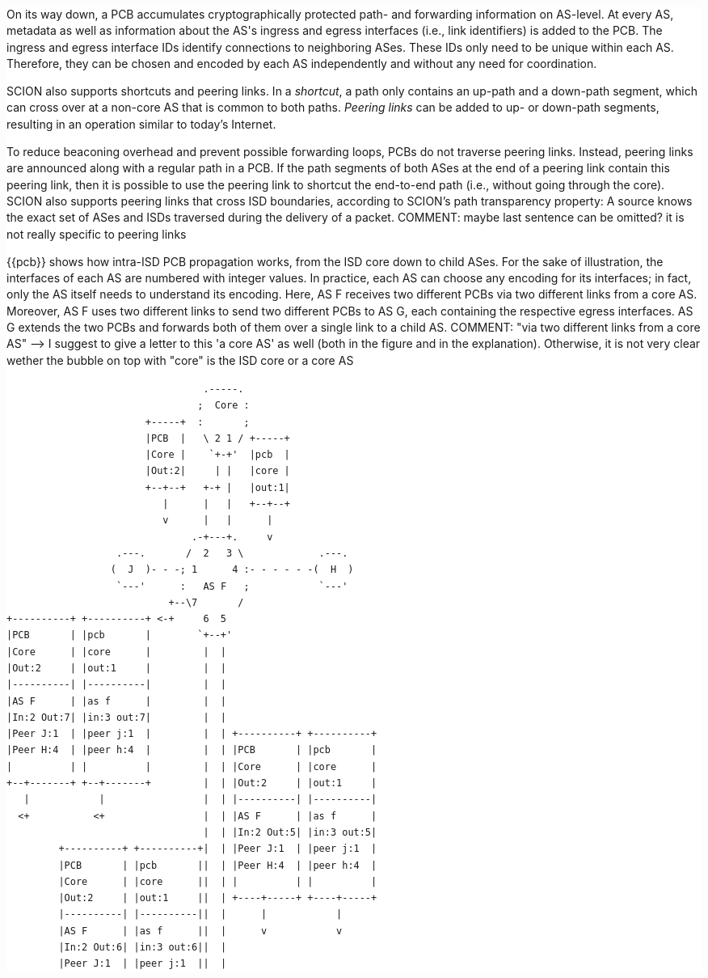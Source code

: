 On its way down, a PCB accumulates cryptographically protected path- and forwarding information on AS-level. At every AS, metadata as well as information about the AS's ingress and egress interfaces (i.e., link identifiers) is added to the PCB. The ingress and egress interface IDs identify connections to neighboring ASes. These IDs only need to be unique within each AS. Therefore, they can be chosen and encoded by each AS independently and without any need for coordination.

SCION also supports shortcuts and peering links. In a _shortcut_, a path only contains an up-path and a down-path segment, which can cross over at a non-core AS that is common to both paths. _Peering links_ can be added to up- or down-path segments, resulting in an operation similar to today’s Internet.

To reduce beaconing overhead and prevent possible forwarding loops, PCBs do not traverse peering links. Instead, peering links are announced along with a regular path in a PCB. If the path segments of both ASes at the end of a peering link contain this peering link, then it is possible to use the peering link to shortcut the end-to-end path (i.e., without going through the core). SCION also supports peering links that cross ISD boundaries, according to SCION’s path transparency property: A source knows the exact set of ASes and ISDs traversed during the delivery of a packet.
COMMENT: maybe last sentence can be omitted? it is not really specific to peering links

{{pcb}} shows how intra-ISD PCB propagation works, from the ISD core down to child ASes. For the sake of illustration, the interfaces of each AS are numbered with integer values. In practice, each AS can choose any encoding for its interfaces; in fact, only the AS itself needs to understand its encoding. Here, AS F receives two different PCBs via two different links from a core AS. Moreover, AS F uses two different links to send two different PCBs to AS G, each containing the respective egress interfaces. AS G extends the two PCBs and forwards both of them over a single link to a child AS.
COMMENT: "via two different links from a core AS" --> I suggest to give a letter to this 'a core AS' as well (both in the figure and in the explanation). Otherwise, it is not very clear wether the bubble on top with "core" is the ISD core or a core AS

~~~~
                                  .-----.
                                 ;  Core :
                        +-----+  :       ;
                        |PCB  |   \ 2 1 / +-----+
                        |Core |    `+-+'  |pcb  |
                        |Out:2|     | |   |core |
                        +--+--+   +-+ |   |out:1|
                           |      |   |   +--+--+
                           v      |   |      |
                                .-+---+.     v
                   .---.       /  2   3 \             .---.
                  (  J  )- - -; 1      4 :- - - - - -(  H  )
                   `---'      :   AS F   ;            `---'
                            +--\7       /
+----------+ +----------+ <-+     6  5
|PCB       | |pcb       |        `+--+'
|Core      | |core      |         |  |
|Out:2     | |out:1     |         |  |
|----------| |----------|         |  |
|AS F      | |as f      |         |  |
|In:2 Out:7| |in:3 out:7|         |  |
|Peer J:1  | |peer j:1  |         |  | +----------+ +----------+
|Peer H:4  | |peer h:4  |         |  | |PCB       | |pcb       |
|          | |          |         |  | |Core      | |core      |
+--+-------+ +--+-------+         |  | |Out:2     | |out:1     |
   |            |                 |  | |----------| |----------|
  <+           <+                 |  | |AS F      | |as f      |
                                  |  | |In:2 Out:5| |in:3 out:5|
         +----------+ +----------+|  | |Peer J:1  | |peer j:1  |
         |PCB       | |pcb       ||  | |Peer H:4  | |peer h:4  |
         |Core      | |core      ||  | |          | |          |
         |Out:2     | |out:1     ||  | +----+-----+ +----+-----+
         |----------| |----------||  |      |            |
         |AS F      | |as f      ||  |      v            v
         |In:2 Out:6| |in:3 out:6||  |
         |Peer J:1  | |peer j:1  ||  |
~~~~